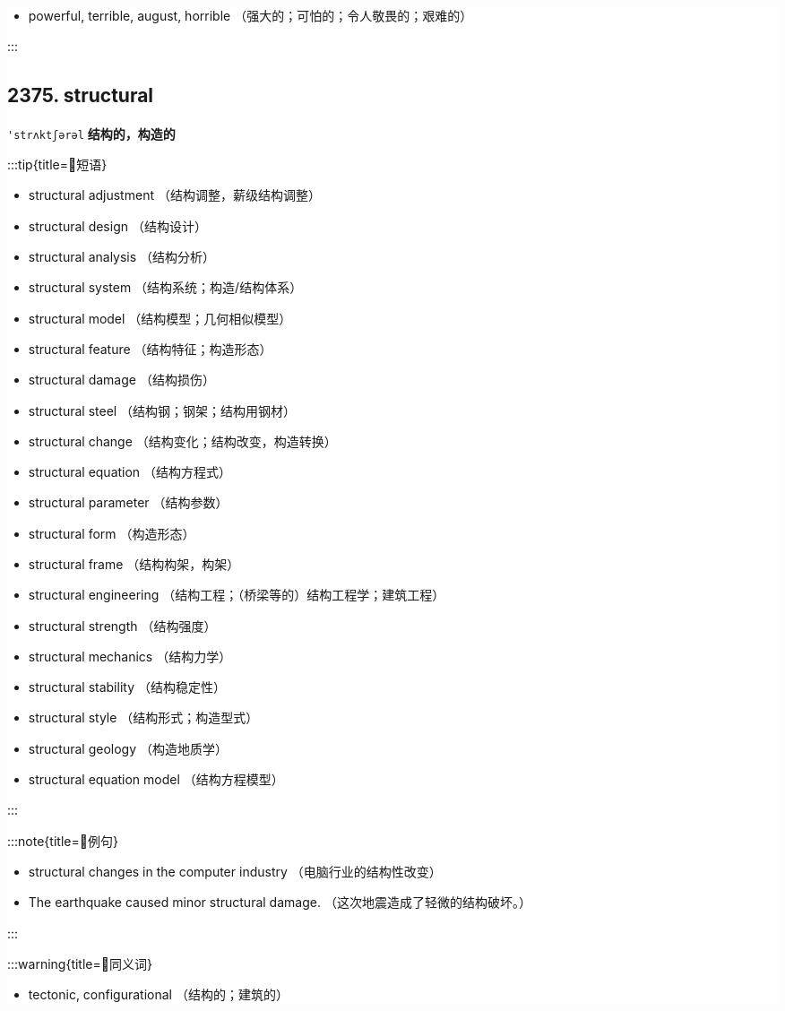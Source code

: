 - powerful, terrible, august, horrible （强大的；可怕的；令人敬畏的；艰难的）

:::


## 2375. structural

`'strʌktʃərəl`  **结构的，构造的**

:::tip{title=🤩短语}

- structural adjustment （结构调整，薪级结构调整）

- structural design （结构设计）

- structural analysis （结构分析）

- structural system （结构系统；构造/结构体系）

- structural model （结构模型；几何相似模型）

- structural feature （结构特征；构造形态）

- structural damage （结构损伤）

- structural steel （结构钢；钢架；结构用钢材）

- structural change （结构变化；结构改变，构造转换）

- structural equation （结构方程式）

- structural parameter （结构参数）

- structural form （构造形态）

- structural frame （结构构架，构架）

- structural engineering （结构工程；（桥梁等的）结构工程学；建筑工程）

- structural strength （结构强度）

- structural mechanics （结构力学）

- structural stability （结构稳定性）

- structural style （结构形式；构造型式）

- structural geology （构造地质学）

- structural equation model （结构方程模型）

:::

:::note{title=🎤例句}

- structural changes in the computer industry （电脑行业的结构性改变）

- The earthquake caused minor structural damage. （这次地震造成了轻微的结构破坏。）

:::

:::warning{title=🤔同义词}

- tectonic, configurational （结构的；建筑的）
